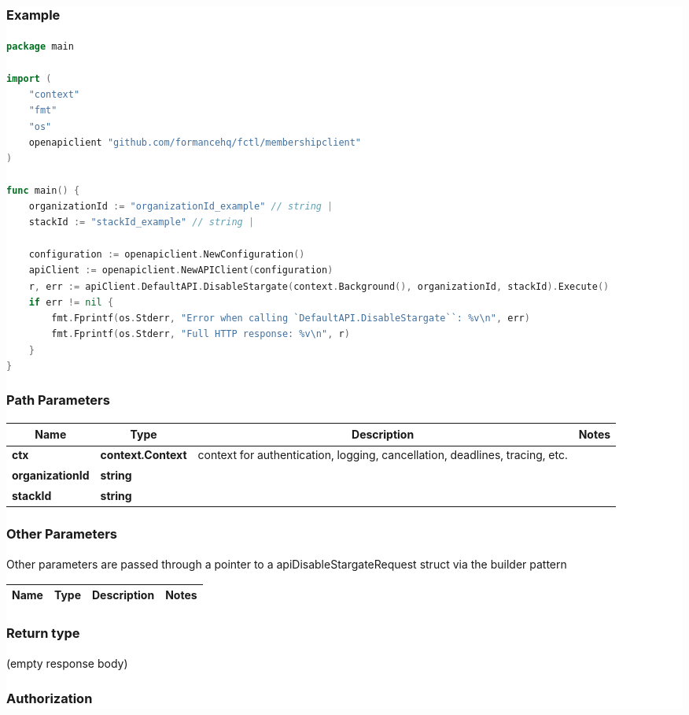 ### Example

```go
package main

import (
	"context"
	"fmt"
	"os"
	openapiclient "github.com/formancehq/fctl/membershipclient"
)

func main() {
	organizationId := "organizationId_example" // string | 
	stackId := "stackId_example" // string | 

	configuration := openapiclient.NewConfiguration()
	apiClient := openapiclient.NewAPIClient(configuration)
	r, err := apiClient.DefaultAPI.DisableStargate(context.Background(), organizationId, stackId).Execute()
	if err != nil {
		fmt.Fprintf(os.Stderr, "Error when calling `DefaultAPI.DisableStargate``: %v\n", err)
		fmt.Fprintf(os.Stderr, "Full HTTP response: %v\n", r)
	}
}
```

### Path Parameters


Name | Type | Description  | Notes
------------- | ------------- | ------------- | -------------
**ctx** | **context.Context** | context for authentication, logging, cancellation, deadlines, tracing, etc.
**organizationId** | **string** |  | 
**stackId** | **string** |  | 

### Other Parameters

Other parameters are passed through a pointer to a apiDisableStargateRequest struct via the builder pattern


Name | Type | Description  | Notes
------------- | ------------- | ------------- | -------------



### Return type

 (empty response body)

### Authorization
